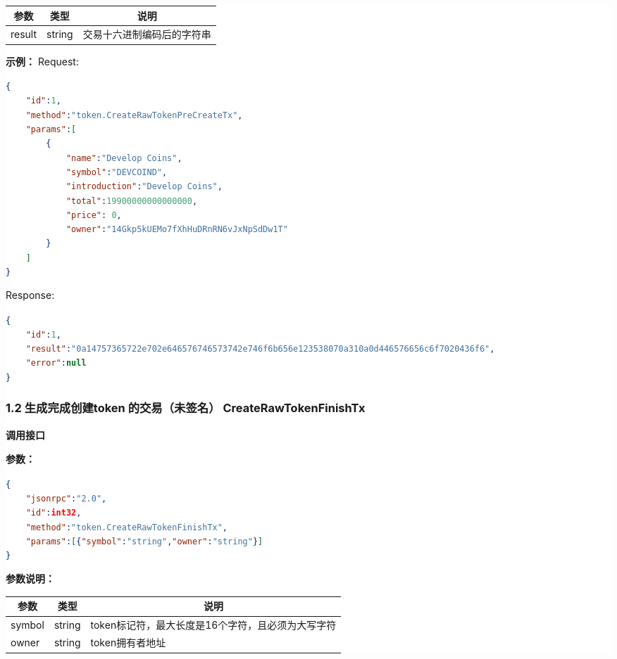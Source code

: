 |参数|类型|说明|
|----|----|----|
|result|string|交易十六进制编码后的字符串|

**示例：**
Request:
```json
{
	"id":1,
	"method":"token.CreateRawTokenPreCreateTx",
	"params":[
		{
			"name":"Develop Coins",
			"symbol":"DEVCOIND",
			"introduction":"Develop Coins",
			"total":19900000000000000,
			"price": 0,
			"owner":"14Gkp5kUEMo7fXhHuDRnRN6vJxNpSdDw1T"
		}
	]
}
```
Response:
```json
{
	"id":1,
	"result":"0a14757365722e702e646576746573742e746f6b656e123538070a310a0d446576656c6f7020436f6",
	"error":null
}
```

### 1.2 生成完成创建token 的交易（未签名） CreateRawTokenFinishTx

**调用接口**
```

```
**参数：**
```

```

```json
{
    "jsonrpc":"2.0",
    "id":int32,
    "method":"token.CreateRawTokenFinishTx",
    "params":[{"symbol":"string","owner":"string"}]
}
```
**参数说明：**

|参数|类型|说明|
|----|----|----|
|symbol|string|token标记符，最大长度是16个字符，且必须为大写字符|
|owner|string|token拥有者地址|
